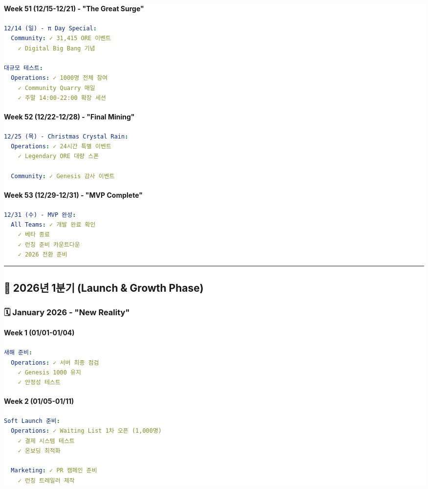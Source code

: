 #### Week 51 (12/15-12/21) - "The Great Surge"

```yaml
12/14 (일) - π Day Special:
  Community: ✓ 31,415 ORE 이벤트
    ✓ Digital Big Bang 기념

대규모 테스트:
  Operations: ✓ 1000명 전체 참여
    ✓ Community Quarry 매일
    ✓ 주말 14:00-22:00 확장 세션
```

#### Week 52 (12/22-12/28) - "Final Mining"

```yaml
12/25 (목) - Christmas Crystal Rain:
  Operations: ✓ 24시간 특별 이벤트
    ✓ Legendary ORE 대량 스폰

  Community: ✓ Genesis 감사 이벤트
```

#### Week 53 (12/29-12/31) - "MVP Complete"

```yaml
12/31 (수) - MVP 완성:
  All Teams: ✓ 개발 완료 확인
    ✓ 베타 종료
    ✓ 런칭 준비 카운트다운
    ✓ 2026 전환 준비
```

---

## 📅 2026년 1분기 (Launch & Growth Phase)

### 🗓️ January 2026 - "New Reality"

#### Week 1 (01/01-01/04)

```yaml
새해 준비:
  Operations: ✓ 서버 최종 점검
    ✓ Genesis 1000 유지
    ✓ 안정성 테스트
```

#### Week 2 (01/05-01/11)

```yaml
Soft Launch 준비:
  Operations: ✓ Waiting List 1차 오픈 (1,000명)
    ✓ 결제 시스템 테스트
    ✓ 온보딩 최적화

  Marketing: ✓ PR 캠페인 준비
    ✓ 런칭 트레일러 제작
```
